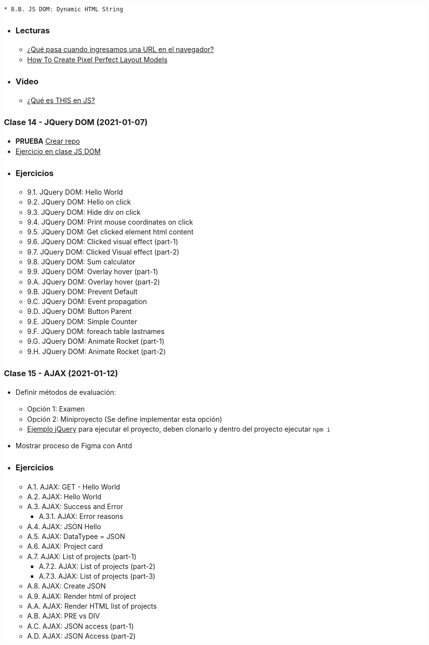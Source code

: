     * 8.B. JS DOM: Dynamic HTML String
  
  * ### Lecturas
    * [¿Qué pasa cuando ingresamos una URL en el navegador?](https://dev.to/educative/behind-the-screens-what-happens-when-you-type-a-url-in-a-browser-161d?fbclid=IwAR1uFyksIjCJ_pqCj-x6j69lxyLqIRZn1movLA6eTGPj3fQkvsRqPj7yS8w)
    * [How To Create Pixel Perfect Layout Models](https://dev.to/jfelx/how-to-create-pixel-perfect-layouts-models-1dkg)
  
  * ### Video
    * [¿Qué es THIS en JS?](https://morioh.com/p/40f7d28f8209?fbclid=IwAR2ERSHhgGF6ruTM_tKAK-YcQjbE7hni9osWbePl4ID5522KfE6vnevgMko)
  
  
### Clase 14 - JQuery DOM (2021-01-07)
  * **PRUEBA** [Crear repo](https://classroom.github.com/a/5MvqXd1R)
  * [Ejercicio en clase JS DOM](https://github.com/DDI-ESFOT/ejercicio-dom-js)
  * ### Ejercicios
    * 9.1. JQuery DOM: Hello World
    * 9.2. JQuery DOM: Hello on click
    * 9.3. JQuery DOM: Hide div on click
    * 9.4. JQuery DOM: Print mouse coordinates on click
    * 9.5. JQuery DOM: Get clicked element html content
    * 9.6. JQuery DOM: Clicked visual effect (part-1)
    * 9.7. JQuery DOM: Clicked Visual effect (part-2)
    * 9.8. JQuery DOM: Sum calculator
    * 9.9. JQuery DOM: Overlay hover (part-1)
    * 9.A. JQuery DOM: Overlay hover (part-2)
    * 9.B. JQuery DOM: Prevent Default
    * 9.C. JQuery DOM: Event propagation
    * 9.D. JQuery DOM: Button Parent
    * 9.E. JQuery DOM: Simple Counter
    * 9.F. JQuery DOM: foreach table lastnames
    * 9.G. JQuery DOM: Animate Rocket (part-1)
    * 9.H. JQuery DOM: Animate Rocket (part-2)


### Clase 15 - AJAX (2021-01-12)
  * Definir métodos de evaluación: 
    * Opción 1: Examen
    * Opción 2: Miniproyecto (Se define implementar esta opción)
    * [Ejemplo jQuery](https://github.com/DDI-ESFOT/clase-jquery) para ejecutar el proyecto, deben clonarlo y dentro del proyecto ejecutar `npm i`
    
  * Mostrar proceso de Figma con Antd
  
  * ### Ejercicios
    * A.1. AJAX: GET - Hello World
    * A.2. AJAX: Hello World
    * A.3. AJAX: Success and Error
      * A.3.1. AJAX: Error reasons
    * A.4. AJAX: JSON Hello
    * A.5. AJAX: DataTypee = JSON
    * A.6. AJAX: Project card
    * A.7. AJAX: List of projects (part-1)
      * A.7.2. AJAX: List of projects (part-2)
      * A.7.3. AJAX: List of projects (part-3)
    * A.8. AJAX: Create JSON
    * A.9. AJAX: Render html of project
    * A.A. AJAX: Render HTML list of projects
    * A.B. AJAX: PRE vs DIV
    * A.C. AJAX: JSON access (part-1)
    * A.D. AJAX: JSON Access (part-2)
    